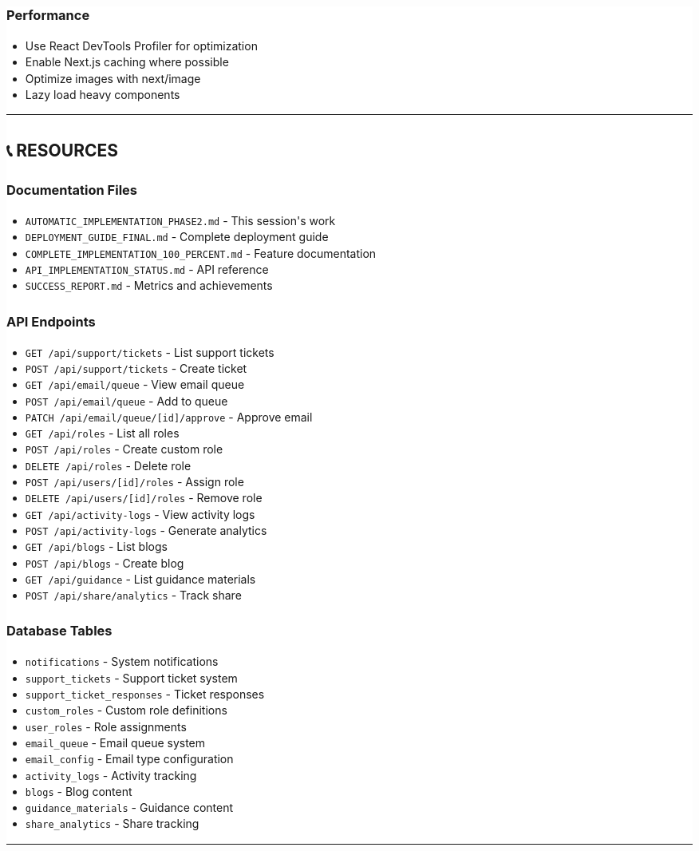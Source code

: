 ### Performance
- Use React DevTools Profiler for optimization
- Enable Next.js caching where possible
- Optimize images with next/image
- Lazy load heavy components

---

## 📞 RESOURCES

### Documentation Files
- `AUTOMATIC_IMPLEMENTATION_PHASE2.md` - This session's work
- `DEPLOYMENT_GUIDE_FINAL.md` - Complete deployment guide
- `COMPLETE_IMPLEMENTATION_100_PERCENT.md` - Feature documentation
- `API_IMPLEMENTATION_STATUS.md` - API reference
- `SUCCESS_REPORT.md` - Metrics and achievements

### API Endpoints
- `GET /api/support/tickets` - List support tickets
- `POST /api/support/tickets` - Create ticket
- `GET /api/email/queue` - View email queue
- `POST /api/email/queue` - Add to queue
- `PATCH /api/email/queue/[id]/approve` - Approve email
- `GET /api/roles` - List all roles
- `POST /api/roles` - Create custom role
- `DELETE /api/roles` - Delete role
- `POST /api/users/[id]/roles` - Assign role
- `DELETE /api/users/[id]/roles` - Remove role
- `GET /api/activity-logs` - View activity logs
- `POST /api/activity-logs` - Generate analytics
- `GET /api/blogs` - List blogs
- `POST /api/blogs` - Create blog
- `GET /api/guidance` - List guidance materials
- `POST /api/share/analytics` - Track share

### Database Tables
- `notifications` - System notifications
- `support_tickets` - Support ticket system
- `support_ticket_responses` - Ticket responses
- `custom_roles` - Custom role definitions
- `user_roles` - Role assignments
- `email_queue` - Email queue system
- `email_config` - Email type configuration
- `activity_logs` - Activity tracking
- `blogs` - Blog content
- `guidance_materials` - Guidance content
- `share_analytics` - Share tracking

---
